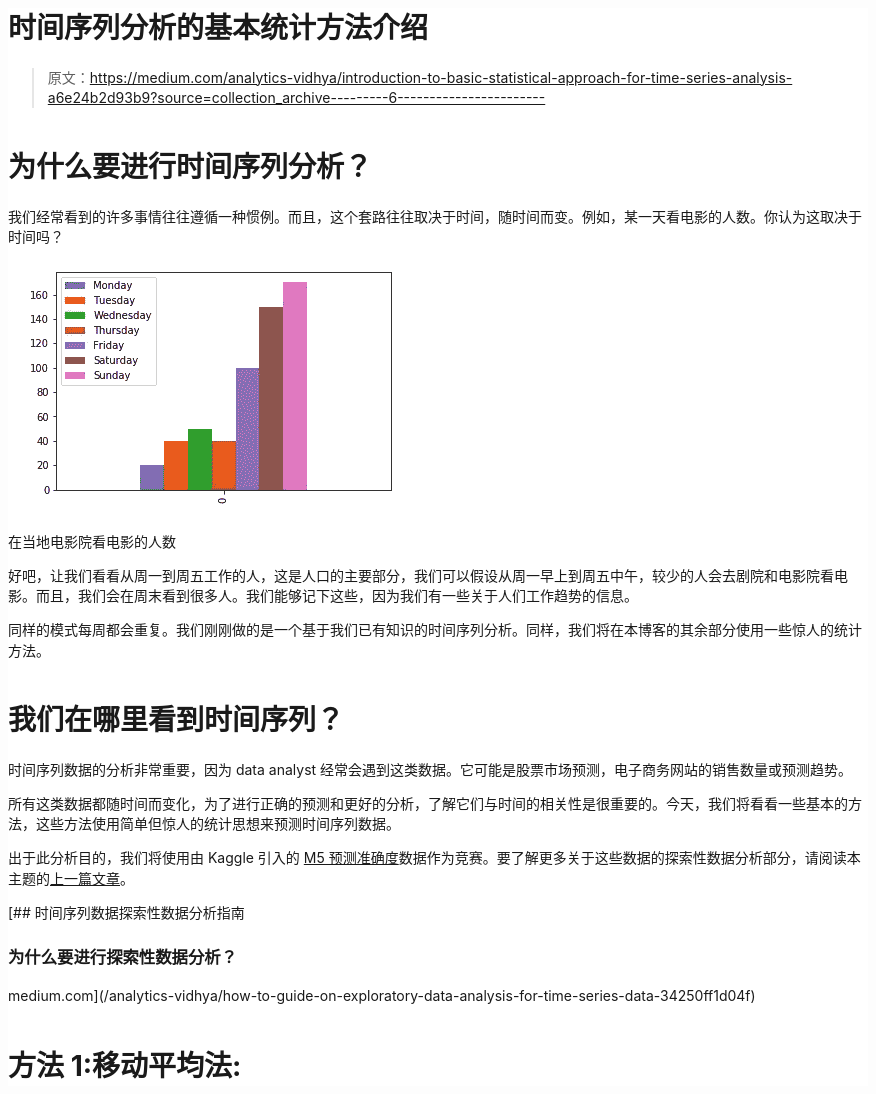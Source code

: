 # 时间序列分析的基本统计方法介绍

> 原文：<https://medium.com/analytics-vidhya/introduction-to-basic-statistical-approach-for-time-series-analysis-a6e24b2d93b9?source=collection_archive---------6----------------------->

# 为什么要进行时间序列分析？

我们经常看到的许多事情往往遵循一种惯例。而且，这个套路往往取决于时间，随时间而变。例如，某一天看电影的人数。你认为这取决于时间吗？

![](img/81df00fe256997acca1ea5d90750d5ef.png)

在当地电影院看电影的人数

好吧，让我们看看从周一到周五工作的人，这是人口的主要部分，我们可以假设从周一早上到周五中午，较少的人会去剧院和电影院看电影。而且，我们会在周末看到很多人。我们能够记下这些，因为我们有一些关于人们工作趋势的信息。

同样的模式每周都会重复。我们刚刚做的是一个基于我们已有知识的时间序列分析。同样，我们将在本博客的其余部分使用一些惊人的统计方法。

# 我们在哪里看到时间序列？

时间序列数据的分析非常重要，因为 data analyst 经常会遇到这类数据。它可能是股票市场预测，电子商务网站的销售数量或预测趋势。

所有这类数据都随时间而变化，为了进行正确的预测和更好的分析，了解它们与时间的相关性是很重要的。今天，我们将看看一些基本的方法，这些方法使用简单但惊人的统计思想来预测时间序列数据。

出于此分析目的，我们将使用由 Kaggle 引入的 [M5 预测准确度](https://www.kaggle.com/c/m5-forecasting-accuracy/data)数据作为竞赛。要了解更多关于这些数据的探索性数据分析部分，请阅读本主题的[上一篇文章](/@choudhary3296mansi/how-to-guide-on-exploratory-data-analysis-for-time-series-data-34250ff1d04f)。

[](/analytics-vidhya/how-to-guide-on-exploratory-data-analysis-for-time-series-data-34250ff1d04f) [## 时间序列数据探索性数据分析指南

### 为什么要进行探索性数据分析？

medium.com](/analytics-vidhya/how-to-guide-on-exploratory-data-analysis-for-time-series-data-34250ff1d04f) 

# 方法 1:移动平均法:
